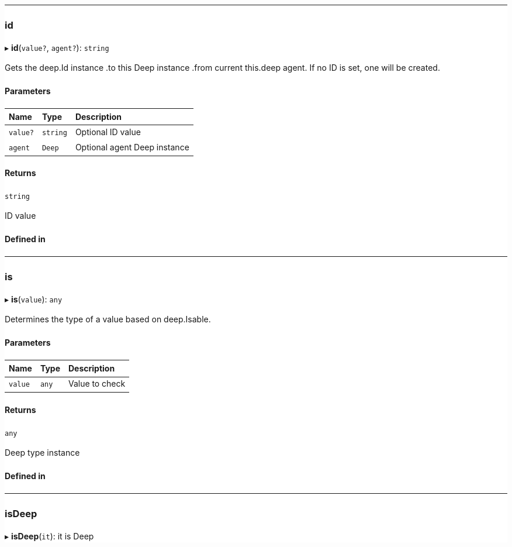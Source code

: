 ___

### id

▸ **id**(`value?`, `agent?`): `string`

Gets the deep.Id instance .to this Deep instance .from current this.deep agent. If no ID is set, one will be created.

#### Parameters

| Name | Type | Description |
| :------ | :------ | :------ |
| `value?` | `string` | Optional ID value |
| `agent` | `Deep` | Optional agent Deep instance |

#### Returns

`string`

ID value

#### Defined in



___

### is

▸ **is**(`value`): `any`

Determines the type of a value based on deep.Isable.

#### Parameters

| Name | Type | Description |
| :------ | :------ | :------ |
| `value` | `any` | Value to check |

#### Returns

`any`

Deep type instance

#### Defined in



___

### isDeep

▸ **isDeep**(`it`): it is Deep

